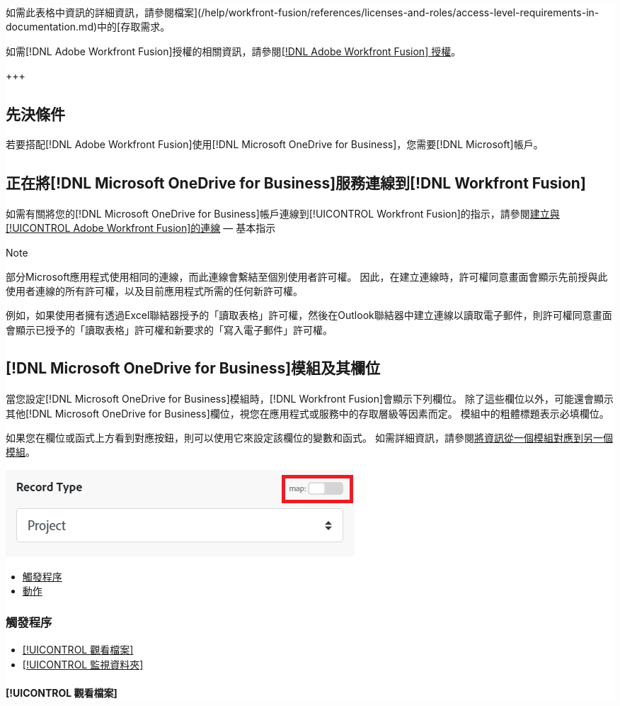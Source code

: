 如需此表格中資訊的詳細資訊，請參閱檔案](/help/workfront-fusion/references/licenses-and-roles/access-level-requirements-in-documentation.md)中的[存取需求。

如需[!DNL Adobe Workfront Fusion]授權的相關資訊，請參閱[[!DNL Adobe Workfront Fusion] 授權](/help/workfront-fusion/set-up-and-manage-workfront-fusion/licensing-operations-overview/license-automation-vs-integration.md)。

+++

## 先決條件

若要搭配[!DNL Adobe Workfront Fusion]使用[!DNL Microsoft OneDrive for Business]，您需要[!DNL Microsoft]帳戶。

## 正在將[!DNL Microsoft OneDrive for Business]服務連線到[!DNL Workfront Fusion]

如需有關將您的[!DNL Microsoft OneDrive for Business]帳戶連線到[!UICONTROL Workfront Fusion]的指示，請參閱[建立與[!UICONTROL Adobe Workfront Fusion]的連線](/help/workfront-fusion/create-scenarios/connect-to-apps/connect-to-fusion-general.md) — 基本指示

>[!NOTE]
>
>部分Microsoft應用程式使用相同的連線，而此連線會繫結至個別使用者許可權。 因此，在建立連線時，許可權同意畫面會顯示先前授與此使用者連線的所有許可權，以及目前應用程式所需的任何新許可權。
>
>例如，如果使用者擁有透過Excel聯結器授予的「讀取表格」許可權，然後在Outlook聯結器中建立連線以讀取電子郵件，則許可權同意畫面會顯示已授予的「讀取表格」許可權和新要求的「寫入電子郵件」許可權。

## [!DNL Microsoft OneDrive for Business]模組及其欄位

當您設定[!DNL Microsoft OneDrive for Business]模組時，[!DNL Workfront Fusion]會顯示下列欄位。 除了這些欄位以外，可能還會顯示其他[!DNL Microsoft OneDrive for Business]欄位，視您在應用程式或服務中的存取層級等因素而定。 模組中的粗體標題表示必填欄位。

如果您在欄位或函式上方看到對應按鈕，則可以使用它來設定該欄位的變數和函式。 如需詳細資訊，請參閱[將資訊從一個模組對應到另一個模組](/help/workfront-fusion/create-scenarios/map-data/map-data-from-one-to-another.md)。

![地圖切換](/help/workfront-fusion/references/apps-and-modules/assets/map-toggle-350x74.png)

* [觸發程序](#triggers)
* [動作](#actions)

### 觸發程序

* [[!UICONTROL 觀看檔案]](#watch-files)
* [[!UICONTROL 監視資料夾]](#watch-folders)

#### [!UICONTROL 觀看檔案]
